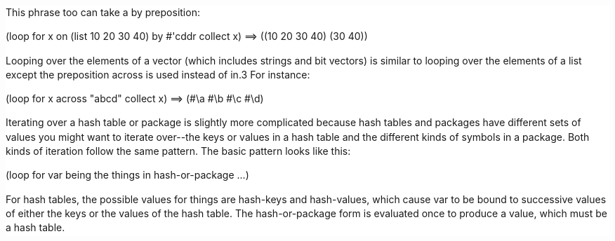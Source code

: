 This phrase too can take a by preposition:

(loop for x on (list 10 20 30 40) by #'cddr collect x) ==> ((10 20 30 40) (30 40))

Looping over the elements of a vector (which includes strings and bit vectors) is similar to looping over the elements of a list except the preposition across is used instead of in.3 For instance:

(loop for x across "abcd" collect x) ==> (#\a #\b #\c #\d)

Iterating over a hash table or package is slightly more complicated because hash tables and packages have different sets of values you might want to iterate over--the keys or values in a hash table and the different kinds of symbols in a package. Both kinds of iteration follow the same pattern. The basic pattern looks like this:

(loop for var being the things in hash-or-package ...)

For hash tables, the possible values for things are hash-keys and hash-values, which cause var to be bound to successive values of either the keys or the values of the hash table. The hash-or-package form is evaluated once to produce a value, which must be a hash table.

